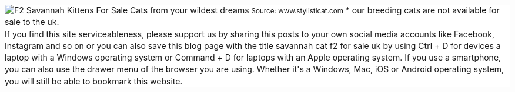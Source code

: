 <aside>
<img class="v-image ads-img" alt="F2 Savannah Kittens For Sale Cats from your wildest dreams" src="https://www.stylisticat.com/uploads/2/4/3/4/24343836/117906027-2753206954780271-8794280243728105334-o_orig.jpg" width="100%" onerror="this.onerror=null;this.src='data:image/gif;base64,R0lGODlhAQABAAAAACH5BAEKAAEALAAAAAABAAEAAAICTAEAOw==';" />
<small>Source: www.stylisticat.com</small>
* our breeding cats are not available for sale to the uk.
</aside>
</section>
If you find this site serviceableness, please support us by sharing this posts to your own social media accounts like Facebook, Instagram and so on or you can also save this blog page with the title savannah cat f2 for sale uk by using Ctrl + D for devices a laptop with a Windows operating system or Command + D for laptops with an Apple operating system. If you use a smartphone, you can also use the drawer menu of the browser you are using. Whether it's a Windows, Mac, iOS or Android operating system, you will still be able to bookmark this website.
</section>
         
<center>
<div class="d-block p-4">
	<center>
		<!-- BOTTOM BANNER ADS -->
	</center>
</div></center>
</main>

        
</body>

</html>
